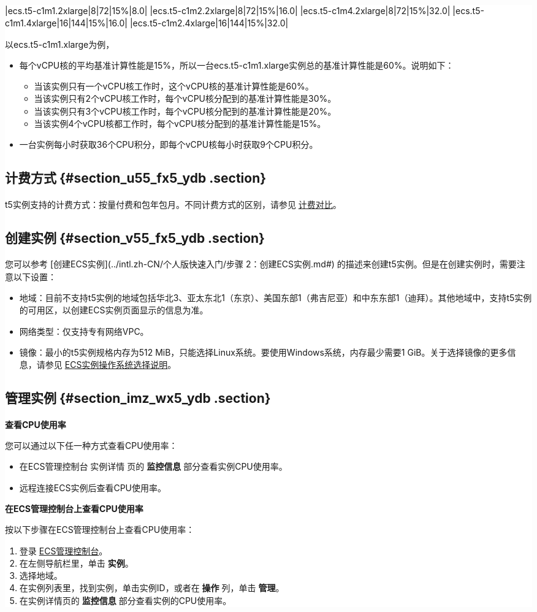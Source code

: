 |ecs.t5-c1m1.2xlarge|8|72|15%|8.0|
|ecs.t5-c1m2.2xlarge|8|72|15%|16.0|
|ecs.t5-c1m4.2xlarge|8|72|15%|32.0|
|ecs.t5-c1m1.4xlarge|16|144|15%|16.0|
|ecs.t5-c1m2.4xlarge|16|144|15%|32.0|

以ecs.t5-c1m1.xlarge为例，

-   每个vCPU核的平均基准计算性能是15%，所以一台ecs.t5-c1m1.xlarge实例总的基准计算性能是60%。说明如下：

    -   当该实例只有一个vCPU核工作时，这个vCPU核的基准计算性能是60%。
    -   当该实例只有2个vCPU核工作时，每个vCPU核分配到的基准计算性能是30%。
    -   当该实例只有3个vCPU核工作时，每个vCPU核分配到的基准计算性能是20%。
    -   当该实例4个vCPU核都工作时，每个vCPU核分配到的基准计算性能是15%。
-   一台实例每小时获取36个CPU积分，即每个vCPU核每小时获取9个CPU积分。


## 计费方式 {#section_u55_fx5_ydb .section}

t5实例支持的计费方式：按量付费和包年包月。不同计费方式的区别，请参见 [计费对比](../intl.zh-CN/产品定价/计费对比.md#)。

## 创建实例 {#section_v55_fx5_ydb .section}

您可以参考 [创建ECS实例](../intl.zh-CN/个人版快速入门/步骤 2：创建ECS实例.md#) 的描述来创建t5实例。但是在创建实例时，需要注意以下设置：

-   地域：目前不支持t5实例的地域包括华北3、亚太东北1（东京）、美国东部1（弗吉尼亚）和中东东部1（迪拜）。其他地域中，支持t5实例的可用区，以创建ECS实例页面显示的信息为准。

-   网络类型：仅支持专有网络VPC。

-   镜像：最小的t5实例规格内存为512 MiB，只能选择Linux系统。要使用Windows系统，内存最少需要1 GiB。关于选择镜像的更多信息，请参见 [ECS实例操作系统选择说明](https://www.alibabacloud.com/help/faq-detail/40651.htm)。


## 管理实例 {#section_imz_wx5_ydb .section}

**查看CPU使用率**

您可以通过以下任一种方式查看CPU使用率：

-   在ECS管理控制台 实例详情 页的 **监控信息** 部分查看实例CPU使用率。

-   远程连接ECS实例后查看CPU使用率。


**在ECS管理控制台上查看CPU使用率**

按以下步骤在ECS管理控制台上查看CPU使用率：

1.  登录 [ECS管理控制台](https://ecs.console.aliyun.com/#/home)。
2.  在左侧导航栏里，单击 **实例**。
3.  选择地域。
4.  在实例列表里，找到实例，单击实例ID，或者在 **操作** 列，单击 **管理**。
5.  在实例详情页的 **监控信息** 部分查看实例的CPU使用率。
